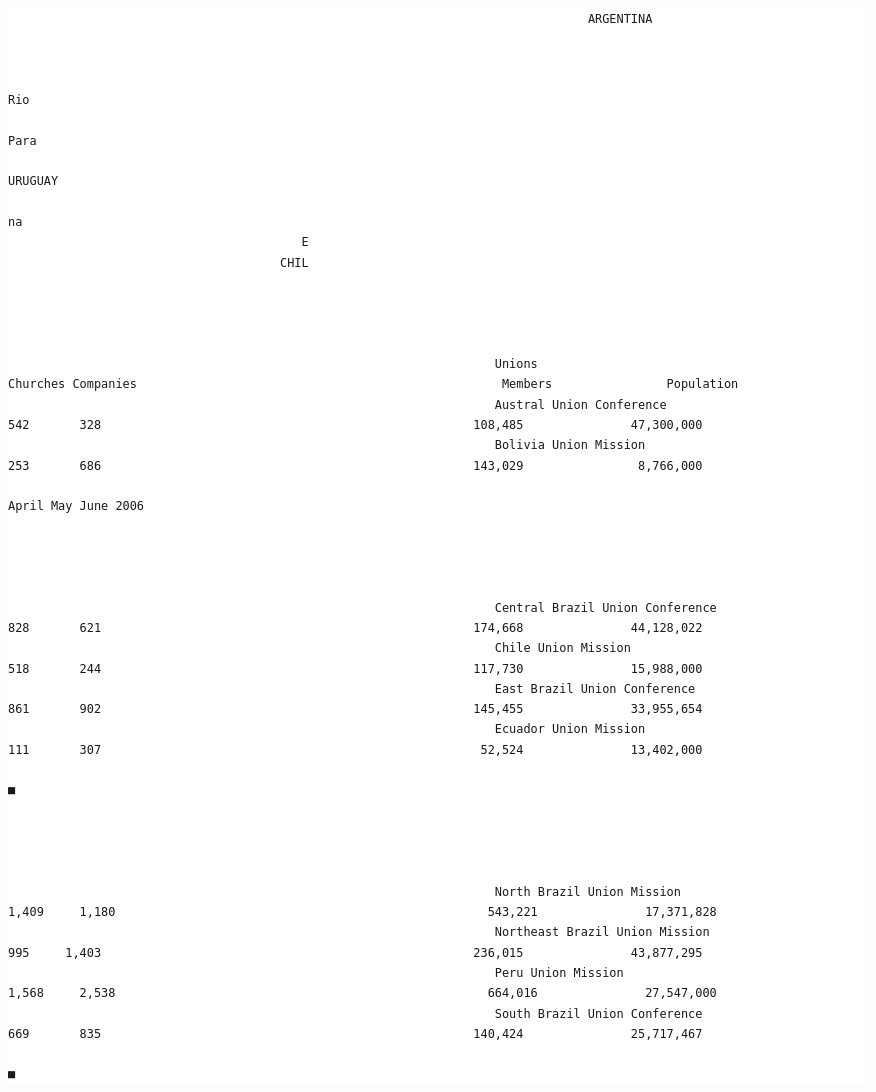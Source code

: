                                                                                      ARGENTINA


                                                                                                                            Rio
                                                                                                                                  Para
                                                                                                                                      URUGUAY
                                                                                                                                      na
                                             E
                                          CHIL




                                                                        Unions                                                                                               Churches Companies                                                   Members                Population
                                                                        Austral Union Conference                                                                                  542       328                                                    108,485               47,300,000
                                                                        Bolivia Union Mission                                                                                     253       686                                                    143,029                8,766,000
                                                                                                                                                                                                                                                                                      April May June 2006




                                                                        Central Brazil Union Conference                                                                           828       621                                                    174,668               44,128,022
                                                                        Chile Union Mission                                                                                       518       244                                                    117,730               15,988,000
                                                                        East Brazil Union Conference                                                                              861       902                                                    145,455               33,955,654
                                                                        Ecuador Union Mission                                                                                     111       307                                                     52,524               13,402,000
                                                                                                                                                                                                                                                                                                       ■




                                                                        North Brazil Union Mission                                                                              1,409     1,180                                                    543,221               17,371,828
                                                                        Northeast Brazil Union Mission                                                                            995     1,403                                                    236,015               43,877,295
                                                                        Peru Union Mission                                                                                      1,568     2,538                                                    664,016               27,547,000
                                                                        South Brazil Union Conference                                                                             669       835                                                    140,424               25,717,467
                                                                                                                                                                                                                                                                                                       ■
